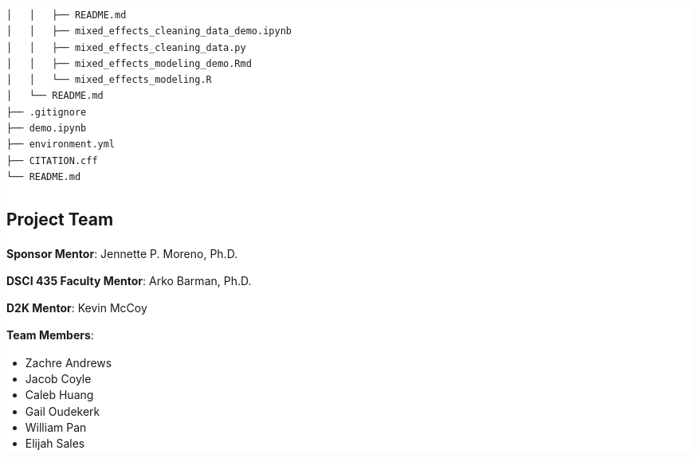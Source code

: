 ```bash
│   │   ├── README.md
│   │   ├── mixed_effects_cleaning_data_demo.ipynb
│   │   ├── mixed_effects_cleaning_data.py
│   │   ├── mixed_effects_modeling_demo.Rmd
│   │   └── mixed_effects_modeling.R
│   └── README.md
├── .gitignore
├── demo.ipynb
├── environment.yml
├── CITATION.cff
└── README.md
```

## Project Team

**Sponsor Mentor**: Jennette P. Moreno, Ph.D.

**DSCI 435 Faculty Mentor**: Arko Barman, Ph.D.

**D2K Mentor**: Kevin McCoy

**Team Members**:

* Zachre Andrews
* Jacob Coyle
* Caleb Huang
* Gail Oudekerk
* William Pan
* Elijah Sales
